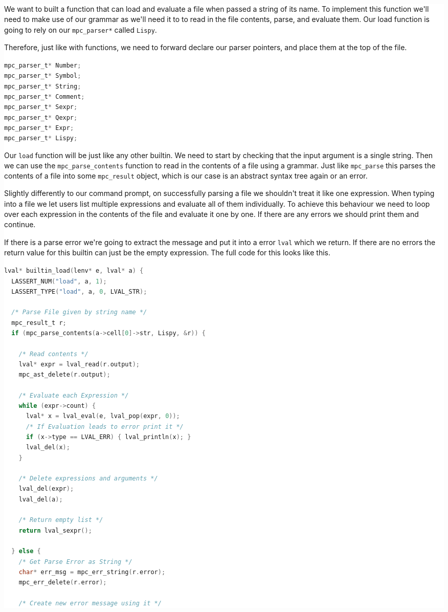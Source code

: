 We want to built a function that can load and evaluate a file when passed a string of its name. To implement this function we'll need to make use of our grammar as we'll need it to to read in the file contents, parse, and evaluate them. Our load function is going to rely on our `mpc_parser*` called `Lispy`.

Therefore, just like with functions, we need to forward declare our parser pointers, and place them at the top of the file.

```c
mpc_parser_t* Number;
mpc_parser_t* Symbol;
mpc_parser_t* String;
mpc_parser_t* Comment;
mpc_parser_t* Sexpr;
mpc_parser_t* Qexpr;
mpc_parser_t* Expr;
mpc_parser_t* Lispy;
```

Our `load` function will be just like any other builtin. We need to start by checking that the input argument is a single string. Then we can use the `mpc_parse_contents` function to read in the contents of a file using a grammar. Just like `mpc_parse` this parses the contents of a file into some `mpc_result` object, which is our case is an abstract syntax tree again or an error.

Slightly differently to our command prompt, on successfully parsing a file we shouldn't treat it like one expression. When typing into a file we let users list multiple expressions and evaluate all of them individually. To achieve this behaviour we need to loop over each expression in the contents of the file and evaluate it one by one. If there are any errors we should print them and continue.

If there is a parse error we're going to extract the message and put it into a error `lval` which we return. If there are no errors the return value for this builtin can just be the empty expression. The full code for this looks like this.

```c
lval* builtin_load(lenv* e, lval* a) {
  LASSERT_NUM("load", a, 1);
  LASSERT_TYPE("load", a, 0, LVAL_STR);

  /* Parse File given by string name */
  mpc_result_t r;
  if (mpc_parse_contents(a->cell[0]->str, Lispy, &r)) {

    /* Read contents */
    lval* expr = lval_read(r.output);
    mpc_ast_delete(r.output);

    /* Evaluate each Expression */
    while (expr->count) {
      lval* x = lval_eval(e, lval_pop(expr, 0));
      /* If Evaluation leads to error print it */
      if (x->type == LVAL_ERR) { lval_println(x); }
      lval_del(x);
    }

    /* Delete expressions and arguments */
    lval_del(expr);
    lval_del(a);

    /* Return empty list */
    return lval_sexpr();

  } else {
    /* Get Parse Error as String */
    char* err_msg = mpc_err_string(r.error);
    mpc_err_delete(r.error);

    /* Create new error message using it */
```